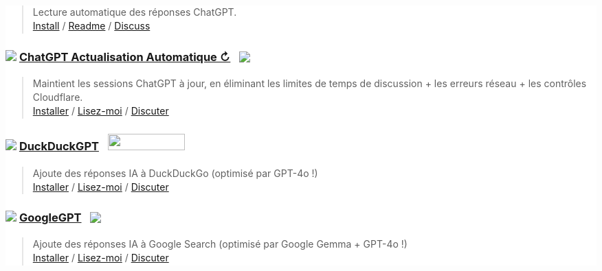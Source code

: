 > Lecture automatique des réponses ChatGPT.
<br>[Install](https://greasyfork.org/scripts/500940-chatgpt-auto-talk) /
[Readme](https://github.com/adamlui/chatgpt-auto-talk#readme) /
[Discuss](https://github.com/adamlui/chatgpt-auto-talk/discussions)

### <picture><source type="image/png" media="(prefers-color-scheme: dark)" srcset="https://assets.chatgptautorefresh.com/images/icons/openai/white/icon48.png?a45cf1e"><img width=21 src="https://assets.chatgptautorefresh.com/images/icons/openai/black/icon48.png?a45cf1e"></picture> [ChatGPT Actualisation Automatique ↻](https://chatgptautorefresh.com) &nbsp;<a href="https://github.com/awesome-scripts/awesome-userscripts#chatgpt" target="_blank" rel="noopener"><img src="https://assets.chatgptautorefresh.com/images/badges/awesome/badge.svg?1080f44" style="margin:0 0 -2px 5px"></a>

> Maintient les sessions ChatGPT à jour, en éliminant les limites de temps de discussion + les erreurs réseau + les contrôles Cloudflare.
<br>[Installer](https://docs.chatgptautorefresh.com/#-installation) /
[Lisez-moi](https://docs.chatgptautorefresh.com/#readme) /
[Discuter](https://github.chatgptautorefresh.com/discussions)

### <img width=23 src="https://assets.ddgpt.com/images/icons/duckduckgpt/icon48.png?af89302"> [DuckDuckGPT](https://duckduckgpt.com) &nbsp;<a href="https://www.producthunt.com/posts/duckduckgpt?utm_source=badge-featured&utm_medium=badge&utm_souce=badge-duckduckgpt" target="_blank" rel="noopener"><img src="https://api.producthunt.com/widgets/embed-image/v1/featured.svg?post_id=379261&theme=light" style="width: 112px; height: 24px; margin:0 0 -4px 5px;" width="112" height="24" /></a>

> Ajoute des réponses IA à DuckDuckGo (optimisé par GPT-4o !)
<br>[Installer](https://docs.ddgpt.com/#-installation) /
[Lisez-moi](https://docs.ddgpt.com/#readme) /
[Discuter](https://github.ddgpt.com/discussions)

### <picture><source type="image/png" media="(prefers-color-scheme: dark)" srcset="https://assets.googlegpt.io/images/icons/googlegpt/white/icon32.png?8652a6e"><img width=21 src="https://assets.googlegpt.io/images/icons/googlegpt/black/icon32.png?8652a6e"></picture> [GoogleGPT](https://googlegpt.io) &nbsp;<a href="https://github.com/awesome-scripts/awesome-userscripts#chatgpt" target="_blank" rel="noopener"><img src="https://assets.googlegpt.io/images/badges/awesome/badge.svg?699c63d" style="margin:0 0 -2px 5px"></a>

> Ajoute des réponses IA à Google Search (optimisé par Google Gemma + GPT-4o !)
<br>[Installer](https://greasyfork.googlegpt.io) /
[Lisez-moi](https://docs.googlegpt.io/#readme) /
[Discuter](https://github.googlegpt.io/discussions)

